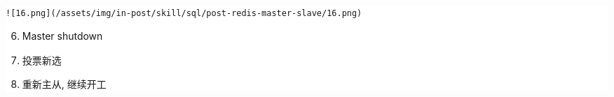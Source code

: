    ![16.png](/assets/img/in-post/skill/sql/post-redis-master-slave/16.png)

6. Master shutdown

7. 投票新选

8. 重新主从, 继续开工
